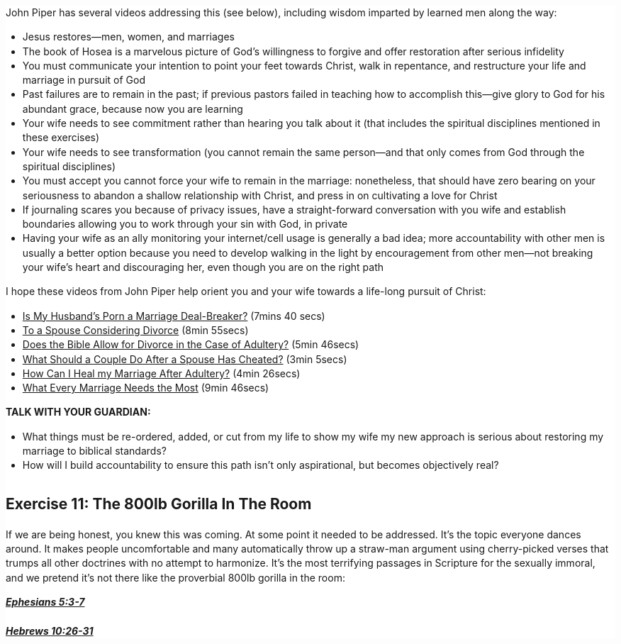 John Piper has several videos addressing this (see below), including wisdom imparted by learned men along the way:

- Jesus restores—men, women, and marriages
- The book of Hosea is a marvelous picture of God’s willingness to forgive and offer restoration after serious infidelity
- You must communicate your intention to point your feet towards Christ, walk in repentance, and restructure your life and marriage in pursuit of God
- Past failures are to remain in the past; if previous pastors failed in teaching how to accomplish this—give glory to God for his abundant grace, because now you are learning
- Your wife needs to see commitment rather than hearing you talk about it (that includes the spiritual disciplines mentioned in these exercises)
- Your wife needs to see transformation (you cannot remain the same person—and that only comes from God through the spiritual disciplines)
- You must accept you cannot force your wife to remain in the marriage: nonetheless, that should have zero bearing on your seriousness to abandon a shallow relationship with Christ, and press in on cultivating a love for Christ
- If journaling scares you because of privacy issues, have a straight-forward conversation with you wife and establish boundaries allowing you to work through your sin with God, in private
- Having your wife as an ally monitoring your internet/cell usage is generally a bad idea; more accountability with other men is usually a better option because you need to develop walking in the light by encouragement from other men—not breaking your wife’s heart and discouraging her, even though you are on the right path

I hope these videos from John Piper help orient you and your wife towards a life-long pursuit of Christ:

- [Is My Husband’s Porn a Marriage Deal-Breaker?](https://www.youtube.com/watch?v=6r8d499kGUs) (7mins 40 secs)
- [To a Spouse Considering Divorce](https://www.youtube.com/watch?v=op8rkoEdigo) (8min 55secs)
- [Does the Bible Allow for Divorce in the Case of Adultery?](https://www.youtube.com/watch?v=h5CtfT-MqgA) (5min 46secs)
- [What Should a Couple Do After a Spouse Has Cheated?](https://www.youtube.com/watch?v=EL2qrLr9N4w) (3min 5secs)
- [How Can I Heal my Marriage After Adultery?](https://www.youtube.com/watch?v=6RHIVkK3ISo) (4min 26secs)
- [What Every Marriage Needs the Most](https://www.youtube.com/watch?v=Xq_GILttlDE) (9min 46secs)

**TALK WITH YOUR GUARDIAN:**

- What things must be re-ordered, added, or cut from my life to show my wife my new approach is serious about restoring my marriage to biblical standards?
- How will I build accountability to ensure this path isn’t only aspirational, but becomes objectively real?

## **Exercise 11: The 800lb Gorilla In The Room**

If we are being honest, you knew this was coming. At some point it needed to be addressed. It’s the topic everyone dances around. It makes people uncomfortable and many automatically throw up a straw-man argument using cherry-picked verses that trumps all other doctrines with no attempt to harmonize. It’s the most terrifying passages in Scripture for the sexually immoral, and we pretend it’s not there like the proverbial 800lb gorilla in the room:

**[_Ephesians 5:3-7_](https://biblehub.com/esv/ephesians/5.htm)**<br />  
**[_Hebrews 10:26-31_](https://biblehub.com/esv/hebrews/10.htm)**
